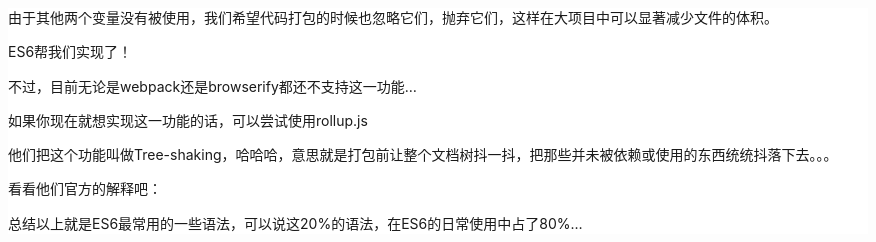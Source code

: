 由于其他两个变量没有被使用，我们希望代码打包的时候也忽略它们，抛弃它们，这样在大项目中可以显著减少文件的体积。

ES6帮我们实现了！

不过，目前无论是webpack还是browserify都还不支持这一功能…

如果你现在就想实现这一功能的话，可以尝试使用rollup.js

他们把这个功能叫做Tree-shaking，哈哈哈，意思就是打包前让整个文档树抖一抖，把那些并未被依赖或使用的东西统统抖落下去。。。

看看他们官方的解释吧：

总结以上就是ES6最常用的一些语法，可以说这20%的语法，在ES6的日常使用中占了80%…
